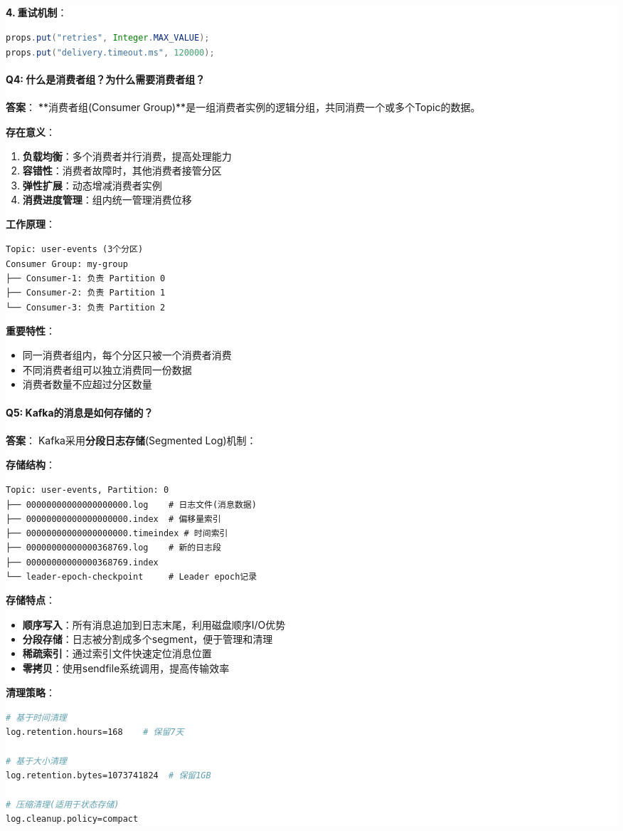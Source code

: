 **4. 重试机制**：
```java
props.put("retries", Integer.MAX_VALUE);
props.put("delivery.timeout.ms", 120000);
```

#### Q4: 什么是消费者组？为什么需要消费者组？

**答案**：
**消费者组(Consumer Group)**是一组消费者实例的逻辑分组，共同消费一个或多个Topic的数据。

**存在意义**：
1. **负载均衡**：多个消费者并行消费，提高处理能力
2. **容错性**：消费者故障时，其他消费者接管分区
3. **弹性扩展**：动态增减消费者实例
4. **消费进度管理**：组内统一管理消费位移

**工作原理**：
```
Topic: user-events (3个分区)
Consumer Group: my-group
├── Consumer-1: 负责 Partition 0
├── Consumer-2: 负责 Partition 1  
└── Consumer-3: 负责 Partition 2
```

**重要特性**：
- 同一消费者组内，每个分区只被一个消费者消费
- 不同消费者组可以独立消费同一份数据
- 消费者数量不应超过分区数量

#### Q5: Kafka的消息是如何存储的？

**答案**：
Kafka采用**分段日志存储**(Segmented Log)机制：

**存储结构**：
```
Topic: user-events, Partition: 0
├── 00000000000000000000.log    # 日志文件(消息数据)
├── 00000000000000000000.index  # 偏移量索引
├── 00000000000000000000.timeindex # 时间索引
├── 00000000000000368769.log    # 新的日志段
├── 00000000000000368769.index
└── leader-epoch-checkpoint     # Leader epoch记录
```

**存储特点**：
- **顺序写入**：所有消息追加到日志末尾，利用磁盘顺序I/O优势
- **分段存储**：日志被分割成多个segment，便于管理和清理
- **稀疏索引**：通过索引文件快速定位消息位置
- **零拷贝**：使用sendfile系统调用，提高传输效率

**清理策略**：
```bash
# 基于时间清理
log.retention.hours=168    # 保留7天

# 基于大小清理  
log.retention.bytes=1073741824  # 保留1GB

# 压缩清理(适用于状态存储)
log.cleanup.policy=compact
```
